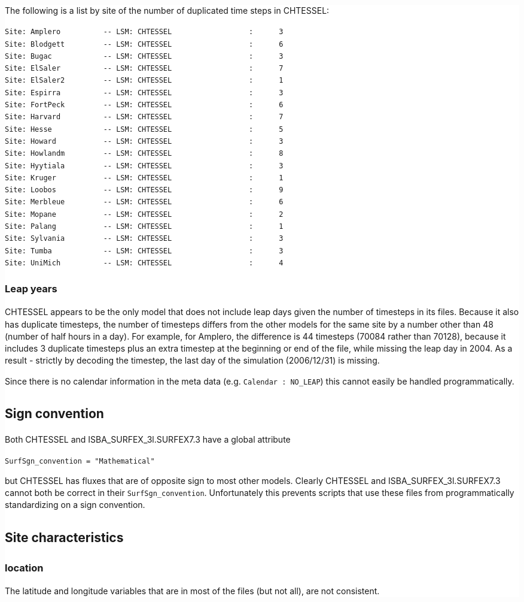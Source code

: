 The following is a list by site of the number of duplicated time steps in CHTESSEL:
```
Site: Amplero          -- LSM: CHTESSEL                  :      3
Site: Blodgett         -- LSM: CHTESSEL                  :      6
Site: Bugac            -- LSM: CHTESSEL                  :      3
Site: ElSaler          -- LSM: CHTESSEL                  :      7
Site: ElSaler2         -- LSM: CHTESSEL                  :      1
Site: Espirra          -- LSM: CHTESSEL                  :      3
Site: FortPeck         -- LSM: CHTESSEL                  :      6
Site: Harvard          -- LSM: CHTESSEL                  :      7
Site: Hesse            -- LSM: CHTESSEL                  :      5
Site: Howard           -- LSM: CHTESSEL                  :      3
Site: Howlandm         -- LSM: CHTESSEL                  :      8
Site: Hyytiala         -- LSM: CHTESSEL                  :      3
Site: Kruger           -- LSM: CHTESSEL                  :      1
Site: Loobos           -- LSM: CHTESSEL                  :      9
Site: Merbleue         -- LSM: CHTESSEL                  :      6
Site: Mopane           -- LSM: CHTESSEL                  :      2
Site: Palang           -- LSM: CHTESSEL                  :      1
Site: Sylvania         -- LSM: CHTESSEL                  :      3
Site: Tumba            -- LSM: CHTESSEL                  :      3
Site: UniMich          -- LSM: CHTESSEL                  :      4
```

### Leap years
CHTESSEL appears to be the only model that does not include leap days given the number of timesteps in its files. Because it also has duplicate timesteps, the number of timesteps differs from the other models for the same site by a number other than 48 (number of half hours in a day). For example, for Amplero, the difference is 44 timesteps (70084 rather than 70128), because it includes 3 duplicate timesteps plus an extra timestep at the beginning or end of the file, while missing the leap day in 2004. As a result - strictly by decoding the timestep, the last day of the simulation (2006/12/31) is missing.

Since there is no calendar information in the meta data (e.g. `Calendar : NO_LEAP`) this cannot easily be handled programmatically.

## Sign convention

Both CHTESSEL and ISBA_SURFEX_3l.SURFEX7.3 have a global attribute

`SurfSgn_convention = "Mathematical"`

but CHTESSEL has fluxes that are of opposite sign to most other models. Clearly CHTESSEL and ISBA_SURFEX_3l.SURFEX7.3 cannot both be correct in their `SurfSgn_convention`. Unfortunately this prevents scripts that use these files from programmatically standardizing on a sign convention.

## Site characteristics

### location
The latitude and longitude variables that are in most of the files (but not all), are not consistent.
